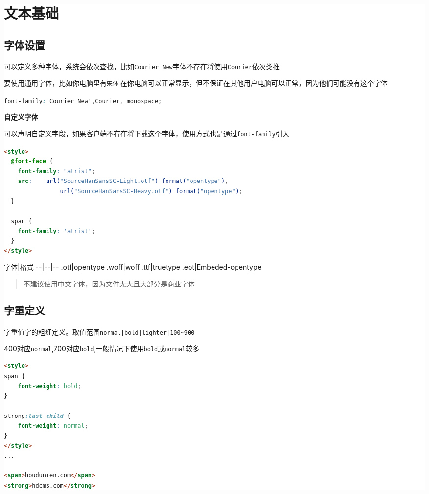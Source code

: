 # 文本基础

## 字体设置
可以定义多种字体，系统会依次查找，比如`Courier New`字体不存在将使用`Courier`依次类推

要使用通用字体，比如你电脑里有`宋体` 在你电脑可以正常显示，但不保证在其他用户电脑可以正常，因为他们可能没有这个字体

```css
font-family:'Courier New',Courier, monospace;
```

**自定义字体**

可以声明自定义字段，如果客户端不存在将下载这个字体，使用方式也是通过`font-family`引入
```html
<style>
  @font-face {
  	font-family: "atrist";
  	src: 	url("SourceHanSansSC-Light.otf") format("opentype"),
  				url("SourceHanSansSC-Heavy.otf") format("opentype");
  }

  span {
  	font-family: 'atrist';
  }
</style>
```

字体|格式
--|--|--
.otf|opentype
.woff|woff
.ttf|truetype
.eot|Embeded-opentype

>不建议使用中文字体，因为文件太大且大部分是商业字体

## 字重定义
字重值字的粗细定义。取值范围`normal|bold|lighter|100~900`

400对应`normal`,700对应`bold`,一般情况下使用`bold`或`normal`较多
```html
<style>
span {
	font-weight: bold;
}

strong:last-child {
	font-weight: normal;
}
</style>
...

<span>houdunren.com</span>
<strong>hdcms.com</strong>
```
